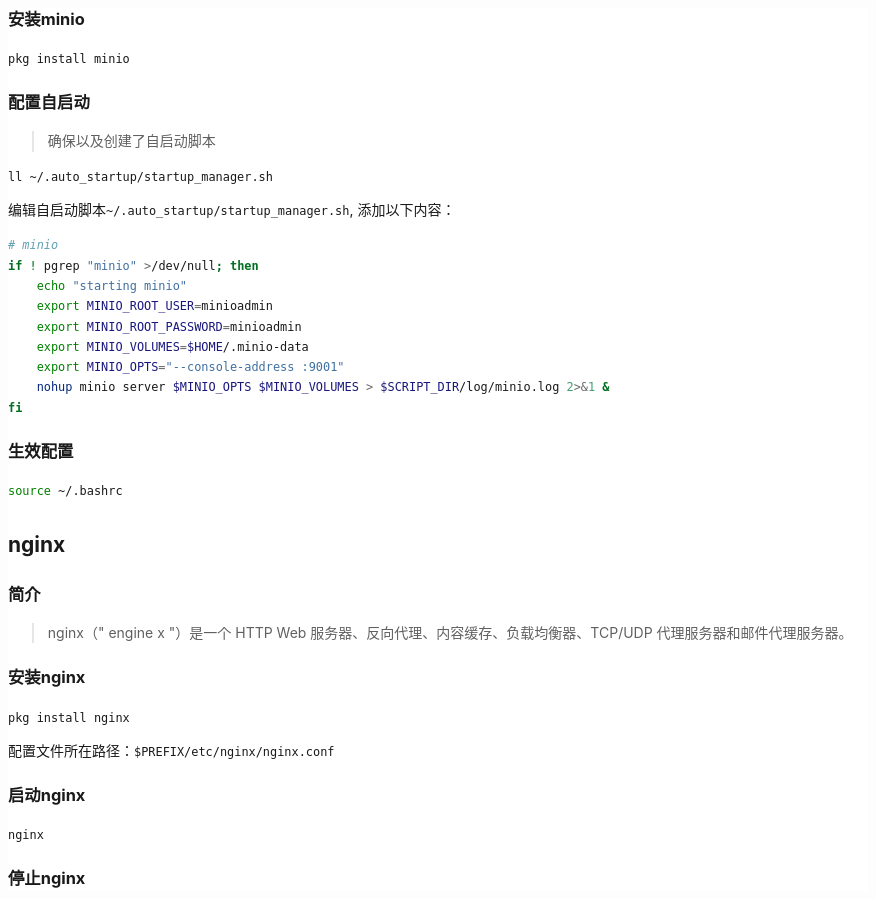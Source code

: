### 安装minio

```bash
pkg install minio
```

### 配置自启动

> 确保以及创建了自启动脚本

```bash
ll ~/.auto_startup/startup_manager.sh
```

编辑自启动脚本`~/.auto_startup/startup_manager.sh`, 添加以下内容：

```bash
# minio
if ! pgrep "minio" >/dev/null; then
    echo "starting minio"
    export MINIO_ROOT_USER=minioadmin
    export MINIO_ROOT_PASSWORD=minioadmin
    export MINIO_VOLUMES=$HOME/.minio-data
    export MINIO_OPTS="--console-address :9001"
    nohup minio server $MINIO_OPTS $MINIO_VOLUMES > $SCRIPT_DIR/log/minio.log 2>&1 &
fi
```

### 生效配置

```bash
source ~/.bashrc
```

## nginx

### 简介

> nginx（" engine x "）是一个 HTTP Web 服务器、反向代理、内容缓存、负载均衡器、TCP/UDP 代理服务器和邮件代理服务器。

### 安装nginx

```
pkg install nginx
```

配置文件所在路径：`$PREFIX/etc/nginx/nginx.conf`

### 启动nginx

```
nginx
```

### 停止nginx
